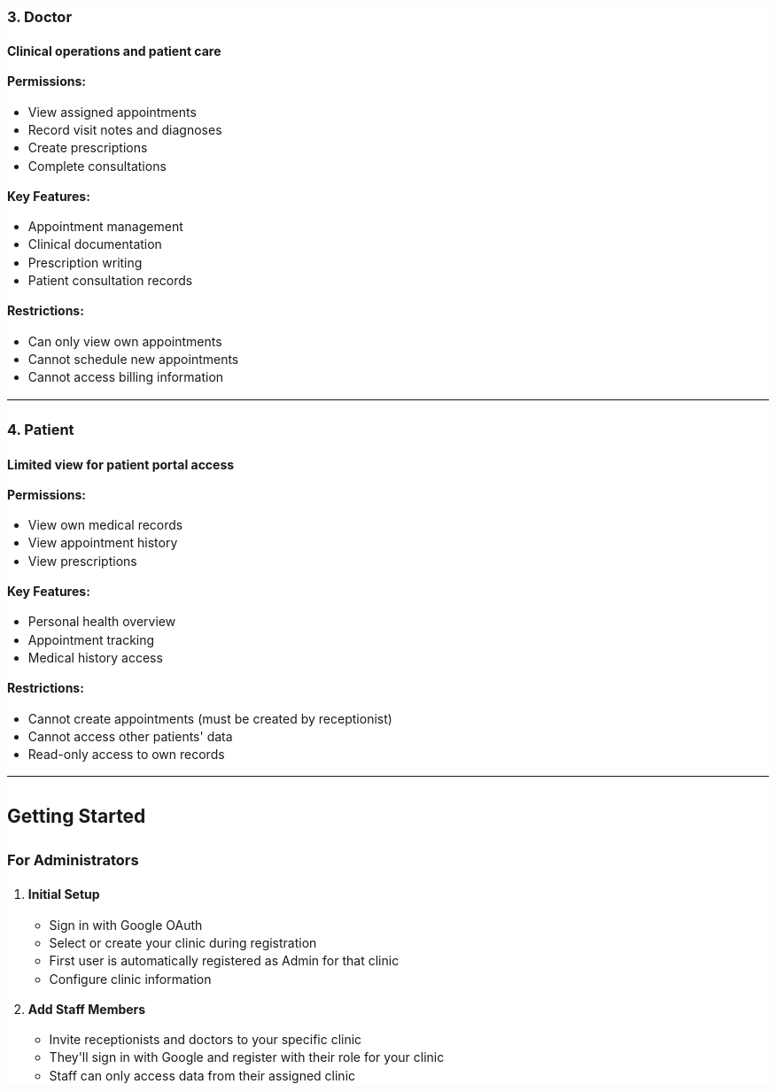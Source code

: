
### 3. Doctor
**Clinical operations and patient care**

**Permissions:**
- View assigned appointments
- Record visit notes and diagnoses
- Create prescriptions
- Complete consultations

**Key Features:**
- Appointment management
- Clinical documentation
- Prescription writing
- Patient consultation records

**Restrictions:**
- Can only view own appointments
- Cannot schedule new appointments
- Cannot access billing information

---

### 4. Patient
**Limited view for patient portal access**

**Permissions:**
- View own medical records
- View appointment history
- View prescriptions

**Key Features:**
- Personal health overview
- Appointment tracking
- Medical history access

**Restrictions:**
- Cannot create appointments (must be created by receptionist)
- Cannot access other patients' data
- Read-only access to own records

---

## Getting Started

### For Administrators

1. **Initial Setup**
   - Sign in with Google OAuth
   - Select or create your clinic during registration
   - First user is automatically registered as Admin for that clinic
   - Configure clinic information

2. **Add Staff Members**
   - Invite receptionists and doctors to your specific clinic
   - They'll sign in with Google and register with their role for your clinic
   - Staff can only access data from their assigned clinic
